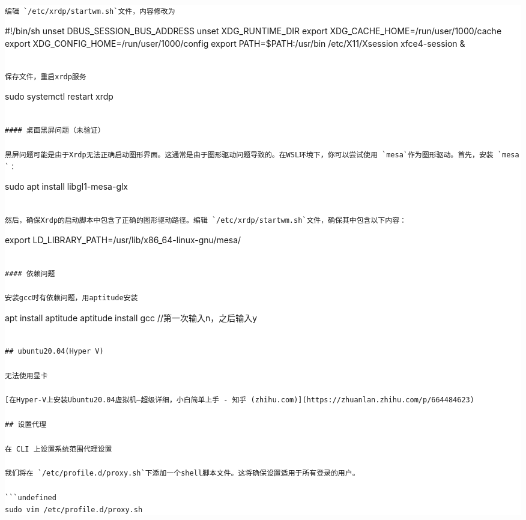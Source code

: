 ```
编辑 `/etc/xrdp/startwm.sh`文件，内容修改为

```
#!/bin/sh
unset DBUS_SESSION_BUS_ADDRESS
unset XDG_RUNTIME_DIR
export XDG_CACHE_HOME=/run/user/1000/cache
export XDG_CONFIG_HOME=/run/user/1000/config
export PATH=$PATH:/usr/bin
/etc/X11/Xsession
xfce4-session &
```

保存文件，重启xrdp服务

```
sudo systemctl restart xrdp
```

#### 桌面黑屏问题（未验证）

黑屏问题可能是由于Xrdp无法正确启动图形界面。这通常是由于图形驱动问题导致的。在WSL环境下，你可以尝试使用 `mesa`作为图形驱动。首先，安装 `mesa`：

```
sudo apt install libgl1-mesa-glx
```

然后，确保Xrdp的启动脚本中包含了正确的图形驱动路径。编辑 `/etc/xrdp/startwm.sh`文件，确保其中包含以下内容：

```
export LD_LIBRARY_PATH=/usr/lib/x86_64-linux-gnu/mesa/
```

#### 依赖问题

安装gcc时有依赖问题，用aptitude安装

```
apt install aptitude
aptitude install gcc	//第一次输入n，之后输入y
```

## ubuntu20.04(Hyper V)

无法使用显卡

[在Hyper-V上安装Ubuntu20.04虚拟机—超级详细，小白简单上手 - 知乎 (zhihu.com)](https://zhuanlan.zhihu.com/p/664484623)

## 设置代理

在 CLI 上设置系统范围代理设置

我们将在 `/etc/profile.d/proxy.sh`下添加一个shell脚本文件。这将确保设置适用于所有登录的用户。

```undefined
sudo vim /etc/profile.d/proxy.sh
```
